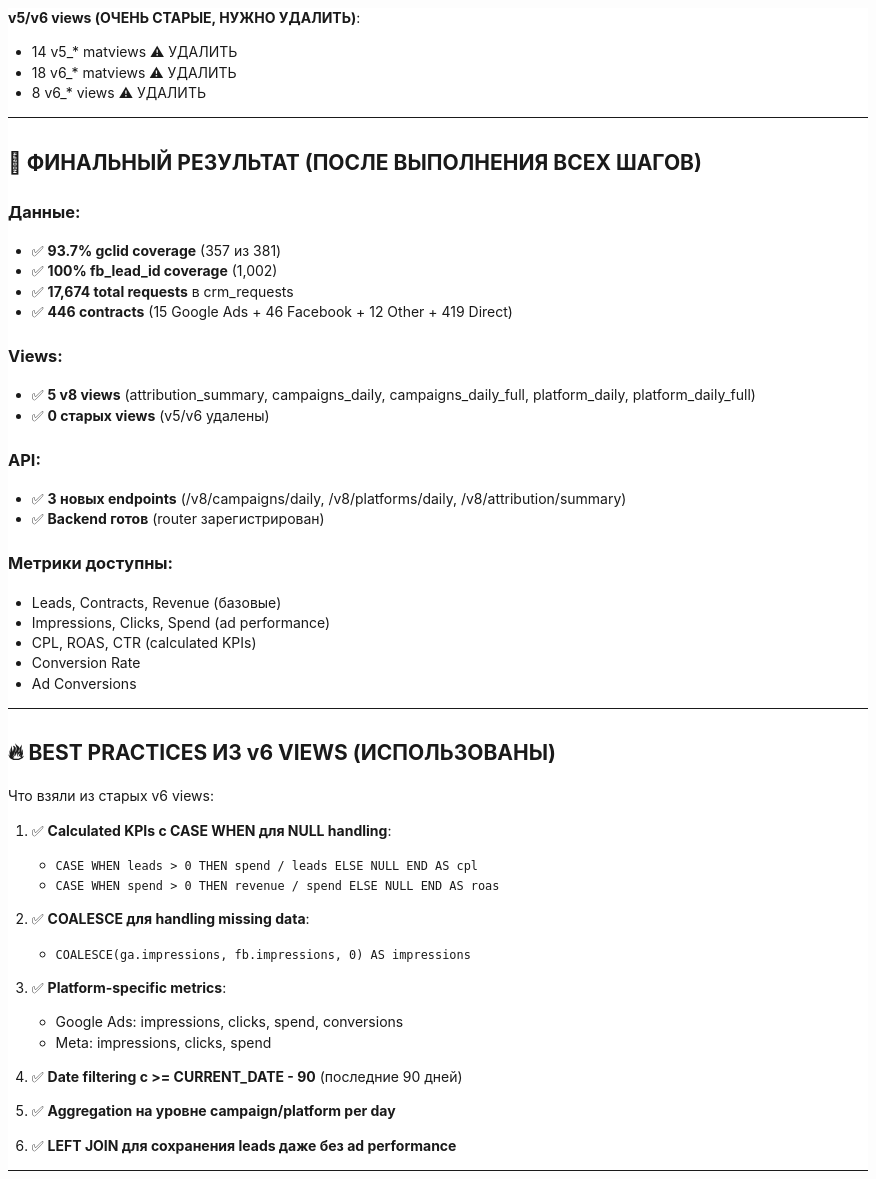 **v5/v6 views (ОЧЕНЬ СТАРЫЕ, НУЖНО УДАЛИТЬ)**:
- 14 v5_* matviews ⚠️ УДАЛИТЬ
- 18 v6_* matviews ⚠️ УДАЛИТЬ
- 8 v6_* views ⚠️ УДАЛИТЬ

---

## 🎯 ФИНАЛЬНЫЙ РЕЗУЛЬТАТ (ПОСЛЕ ВЫПОЛНЕНИЯ ВСЕХ ШАГОВ)

### Данные:
- ✅ **93.7% gclid coverage** (357 из 381)
- ✅ **100% fb_lead_id coverage** (1,002)
- ✅ **17,674 total requests** в crm_requests
- ✅ **446 contracts** (15 Google Ads + 46 Facebook + 12 Other + 419 Direct)

### Views:
- ✅ **5 v8 views** (attribution_summary, campaigns_daily, campaigns_daily_full, platform_daily, platform_daily_full)
- ✅ **0 старых views** (v5/v6 удалены)

### API:
- ✅ **3 новых endpoints** (/v8/campaigns/daily, /v8/platforms/daily, /v8/attribution/summary)
- ✅ **Backend готов** (router зарегистрирован)

### Метрики доступны:
- Leads, Contracts, Revenue (базовые)
- Impressions, Clicks, Spend (ad performance)
- CPL, ROAS, CTR (calculated KPIs)
- Conversion Rate
- Ad Conversions

---

## 🔥 BEST PRACTICES ИЗ v6 VIEWS (ИСПОЛЬЗОВАНЫ)

Что взяли из старых v6 views:
1. ✅ **Calculated KPIs с CASE WHEN для NULL handling**:
   - `CASE WHEN leads > 0 THEN spend / leads ELSE NULL END AS cpl`
   - `CASE WHEN spend > 0 THEN revenue / spend ELSE NULL END AS roas`

2. ✅ **COALESCE для handling missing data**:
   - `COALESCE(ga.impressions, fb.impressions, 0) AS impressions`

3. ✅ **Platform-specific metrics**:
   - Google Ads: impressions, clicks, spend, conversions
   - Meta: impressions, clicks, spend

4. ✅ **Date filtering с >= CURRENT_DATE - 90** (последние 90 дней)

5. ✅ **Aggregation на уровне campaign/platform per day**

6. ✅ **LEFT JOIN для сохранения leads даже без ad performance**

---